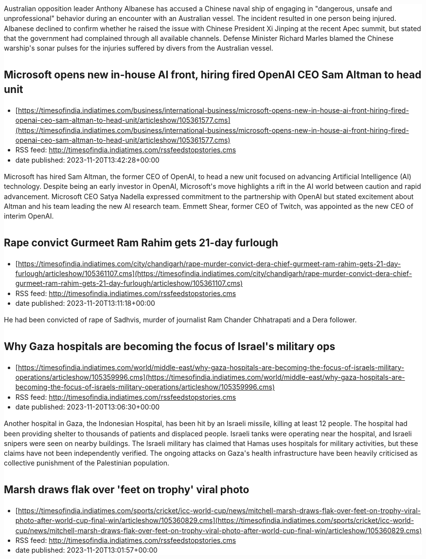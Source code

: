 Australian opposition leader Anthony Albanese has accused a Chinese naval ship of engaging in "dangerous, unsafe and unprofessional" behavior during an encounter with an Australian vessel. The incident resulted in one person being injured. Albanese declined to confirm whether he raised the issue with Chinese President Xi Jinping at the recent Apec summit, but stated that the government had complained through all available channels. Defense Minister Richard Marles blamed the Chinese warship's sonar pulses for the injuries suffered by divers from the Australian vessel.

## Microsoft opens new in-house AI front, hiring fired OpenAI CEO Sam Altman to head unit
 - [https://timesofindia.indiatimes.com/business/international-business/microsoft-opens-new-in-house-ai-front-hiring-fired-openai-ceo-sam-altman-to-head-unit/articleshow/105361577.cms](https://timesofindia.indiatimes.com/business/international-business/microsoft-opens-new-in-house-ai-front-hiring-fired-openai-ceo-sam-altman-to-head-unit/articleshow/105361577.cms)
 - RSS feed: http://timesofindia.indiatimes.com/rssfeedstopstories.cms
 - date published: 2023-11-20T13:42:28+00:00

Microsoft has hired Sam Altman, the former CEO of OpenAI, to head a new unit focused on advancing Artificial Intelligence (AI) technology. Despite being an early investor in OpenAI, Microsoft's move highlights a rift in the AI world between caution and rapid advancement. Microsoft CEO Satya Nadella expressed commitment to the partnership with OpenAI but stated excitement about Altman and his team leading the new AI research team. Emmett Shear, former CEO of Twitch, was appointed as the new CEO of interim OpenAI.

## Rape convict Gurmeet Ram Rahim gets 21-day furlough
 - [https://timesofindia.indiatimes.com/city/chandigarh/rape-murder-convict-dera-chief-gurmeet-ram-rahim-gets-21-day-furlough/articleshow/105361107.cms](https://timesofindia.indiatimes.com/city/chandigarh/rape-murder-convict-dera-chief-gurmeet-ram-rahim-gets-21-day-furlough/articleshow/105361107.cms)
 - RSS feed: http://timesofindia.indiatimes.com/rssfeedstopstories.cms
 - date published: 2023-11-20T13:11:18+00:00

He had been convicted of rape of Sadhvis, murder of journalist Ram Chander Chhatrapati and a Dera follower.

## Why Gaza hospitals are becoming the focus of Israel's military ops
 - [https://timesofindia.indiatimes.com/world/middle-east/why-gaza-hospitals-are-becoming-the-focus-of-israels-military-operations/articleshow/105359996.cms](https://timesofindia.indiatimes.com/world/middle-east/why-gaza-hospitals-are-becoming-the-focus-of-israels-military-operations/articleshow/105359996.cms)
 - RSS feed: http://timesofindia.indiatimes.com/rssfeedstopstories.cms
 - date published: 2023-11-20T13:06:30+00:00

Another hospital in Gaza, the Indonesian Hospital, has been hit by an Israeli missile, killing at least 12 people. The hospital had been providing shelter to thousands of patients and displaced people. Israeli tanks were operating near the hospital, and Israeli snipers were seen on nearby buildings. The Israeli military has claimed that Hamas uses hospitals for military activities, but these claims have not been independently verified. The ongoing attacks on Gaza's health infrastructure have been heavily criticised as collective punishment of the Palestinian population.

## Marsh draws flak over 'feet on trophy' viral photo
 - [https://timesofindia.indiatimes.com/sports/cricket/icc-world-cup/news/mitchell-marsh-draws-flak-over-feet-on-trophy-viral-photo-after-world-cup-final-win/articleshow/105360829.cms](https://timesofindia.indiatimes.com/sports/cricket/icc-world-cup/news/mitchell-marsh-draws-flak-over-feet-on-trophy-viral-photo-after-world-cup-final-win/articleshow/105360829.cms)
 - RSS feed: http://timesofindia.indiatimes.com/rssfeedstopstories.cms
 - date published: 2023-11-20T13:01:57+00:00
